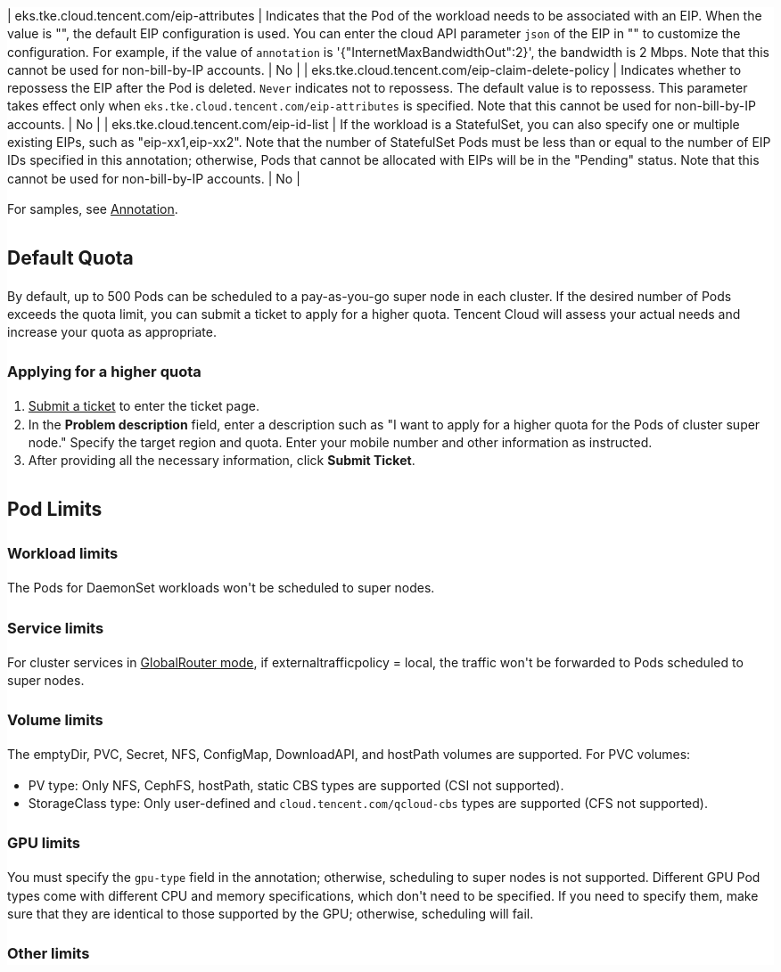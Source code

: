 | eks.tke.cloud.tencent.com/eip-attributes          | Indicates that the Pod of the workload needs to be associated with an EIP. When the value is "", the default EIP configuration is used. You can enter the cloud API parameter `json` of the EIP in "" to customize the configuration. For example, if the value of `annotation` is '{"InternetMaxBandwidthOut":2}', the bandwidth is 2 Mbps. Note that this cannot be used for non-bill-by-IP accounts. | No                                                           |
| eks.tke.cloud.tencent.com/eip-claim-delete-policy | Indicates whether to repossess the EIP after the Pod is deleted. `Never` indicates not to repossess. The default value is to repossess. This parameter takes effect only when `eks.tke.cloud.tencent.com/eip-attributes` is specified. Note that this cannot be used for non-bill-by-IP accounts. | No                                                           |
| eks.tke.cloud.tencent.com/eip-id-list             | If the workload is a StatefulSet, you can also specify one or multiple existing EIPs, such as "eip-xx1,eip-xx2". Note that the number of StatefulSet Pods must be less than or equal to the number of EIP IDs specified in this annotation; otherwise, Pods that cannot be allocated with EIPs will be in the "Pending" status. Note that this cannot be used for non-bill-by-IP accounts. | No                                                           |

For samples, see [Annotation](https://intl.cloud.tencent.com/document/product/457/36162).

## Default Quota

By default, up to 500 Pods can be scheduled to a pay-as-you-go super node in each cluster. If the desired number of Pods exceeds the quota limit, you can submit a ticket to apply for a higher quota. Tencent Cloud will assess your actual needs and increase your quota as appropriate.

### Applying for a higher quota

1. [Submit a ticket](https://console.intl.cloud.tencent.com/workorder/category) to enter the ticket page.
2. In the **Problem description** field, enter a description such as "I want to apply for a higher quota for the Pods of cluster super node." Specify the target region and quota. Enter your mobile number and other information as instructed.
3. After providing all the necessary information, click **Submit Ticket**.

## Pod Limits

### Workload limits

The Pods for DaemonSet workloads won't be scheduled to super nodes.

### Service limits

For cluster services in [GlobalRouter mode](https://intl.cloud.tencent.com/document/product/457/38968), if externaltrafficpolicy = local, the traffic won't be forwarded to Pods scheduled to super nodes.

### Volume limits

The emptyDir, PVC, Secret, NFS, ConfigMap, DownloadAPI, and hostPath volumes are supported.
For PVC volumes:
- PV type: Only NFS, CephFS, hostPath, static CBS types are supported (CSI not supported).
- StorageClass type: Only user-defined and `cloud.tencent.com/qcloud-cbs` types are supported (CFS not supported).

### GPU limits

You must specify the `gpu-type` field in the annotation; otherwise, scheduling to super nodes is not supported. Different GPU Pod types come with different CPU and memory specifications, which don't need to be specified. If you need to specify them, make sure that they are identical to those supported by the GPU; otherwise, scheduling will fail.

### Other limits
